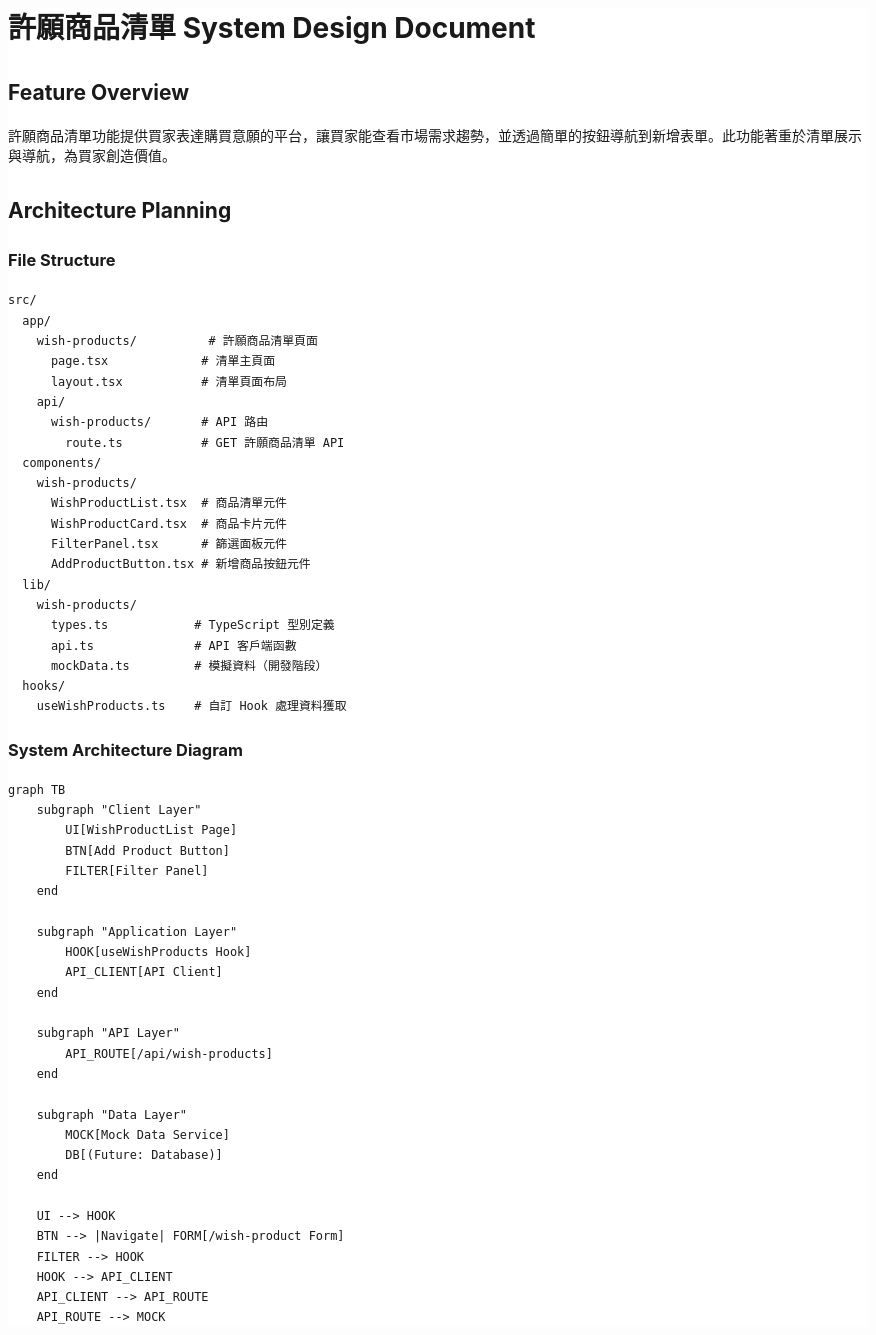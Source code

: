 # 許願商品清單 System Design Document

## Feature Overview
許願商品清單功能提供買家表達購買意願的平台，讓買家能查看市場需求趨勢，並透過簡單的按鈕導航到新增表單。此功能著重於清單展示與導航，為買家創造價值。

## Architecture Planning

### File Structure
```
src/
  app/
    wish-products/          # 許願商品清單頁面
      page.tsx             # 清單主頁面
      layout.tsx           # 清單頁面布局
    api/
      wish-products/       # API 路由
        route.ts           # GET 許願商品清單 API
  components/
    wish-products/
      WishProductList.tsx  # 商品清單元件
      WishProductCard.tsx  # 商品卡片元件
      FilterPanel.tsx      # 篩選面板元件
      AddProductButton.tsx # 新增商品按鈕元件
  lib/
    wish-products/
      types.ts            # TypeScript 型別定義
      api.ts              # API 客戶端函數
      mockData.ts         # 模擬資料（開發階段）
  hooks/
    useWishProducts.ts    # 自訂 Hook 處理資料獲取
```

### System Architecture Diagram
```mermaid
graph TB
    subgraph "Client Layer"
        UI[WishProductList Page]
        BTN[Add Product Button]
        FILTER[Filter Panel]
    end
    
    subgraph "Application Layer"
        HOOK[useWishProducts Hook]
        API_CLIENT[API Client]
    end
    
    subgraph "API Layer"
        API_ROUTE[/api/wish-products]
    end
    
    subgraph "Data Layer"
        MOCK[Mock Data Service]
        DB[(Future: Database)]
    end
    
    UI --> HOOK
    BTN --> |Navigate| FORM[/wish-product Form]
    FILTER --> HOOK
    HOOK --> API_CLIENT
    API_CLIENT --> API_ROUTE
    API_ROUTE --> MOCK
```